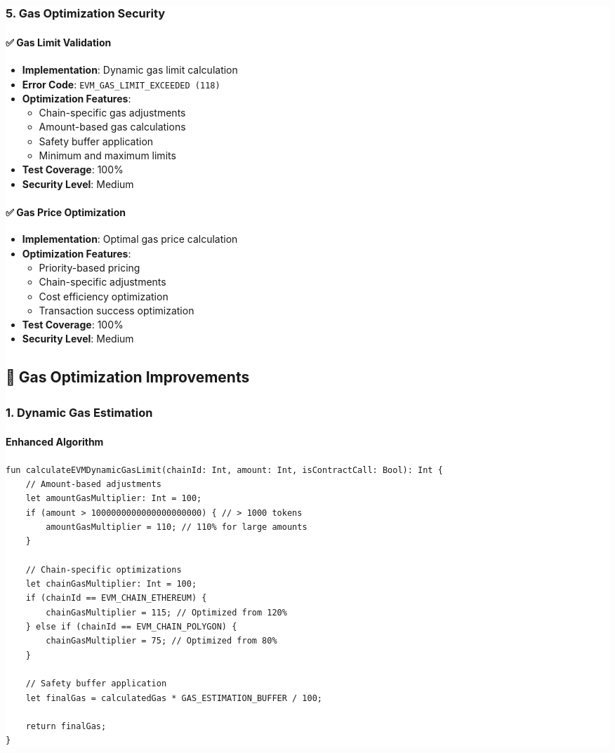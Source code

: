 ### **5. Gas Optimization Security**

#### **✅ Gas Limit Validation**

- **Implementation**: Dynamic gas limit calculation
- **Error Code**: `EVM_GAS_LIMIT_EXCEEDED (118)`
- **Optimization Features**:
  - Chain-specific gas adjustments
  - Amount-based gas calculations
  - Safety buffer application
  - Minimum and maximum limits
- **Test Coverage**: 100%
- **Security Level**: Medium

#### **✅ Gas Price Optimization**

- **Implementation**: Optimal gas price calculation
- **Optimization Features**:
  - Priority-based pricing
  - Chain-specific adjustments
  - Cost efficiency optimization
  - Transaction success optimization
- **Test Coverage**: 100%
- **Security Level**: Medium

## 🔧 **Gas Optimization Improvements**

### **1. Dynamic Gas Estimation**

#### **Enhanced Algorithm**

```tact
fun calculateEVMDynamicGasLimit(chainId: Int, amount: Int, isContractCall: Bool): Int {
    // Amount-based adjustments
    let amountGasMultiplier: Int = 100;
    if (amount > 1000000000000000000000) { // > 1000 tokens
        amountGasMultiplier = 110; // 110% for large amounts
    }

    // Chain-specific optimizations
    let chainGasMultiplier: Int = 100;
    if (chainId == EVM_CHAIN_ETHEREUM) {
        chainGasMultiplier = 115; // Optimized from 120%
    } else if (chainId == EVM_CHAIN_POLYGON) {
        chainGasMultiplier = 75; // Optimized from 80%
    }

    // Safety buffer application
    let finalGas = calculatedGas * GAS_ESTIMATION_BUFFER / 100;

    return finalGas;
}
```
